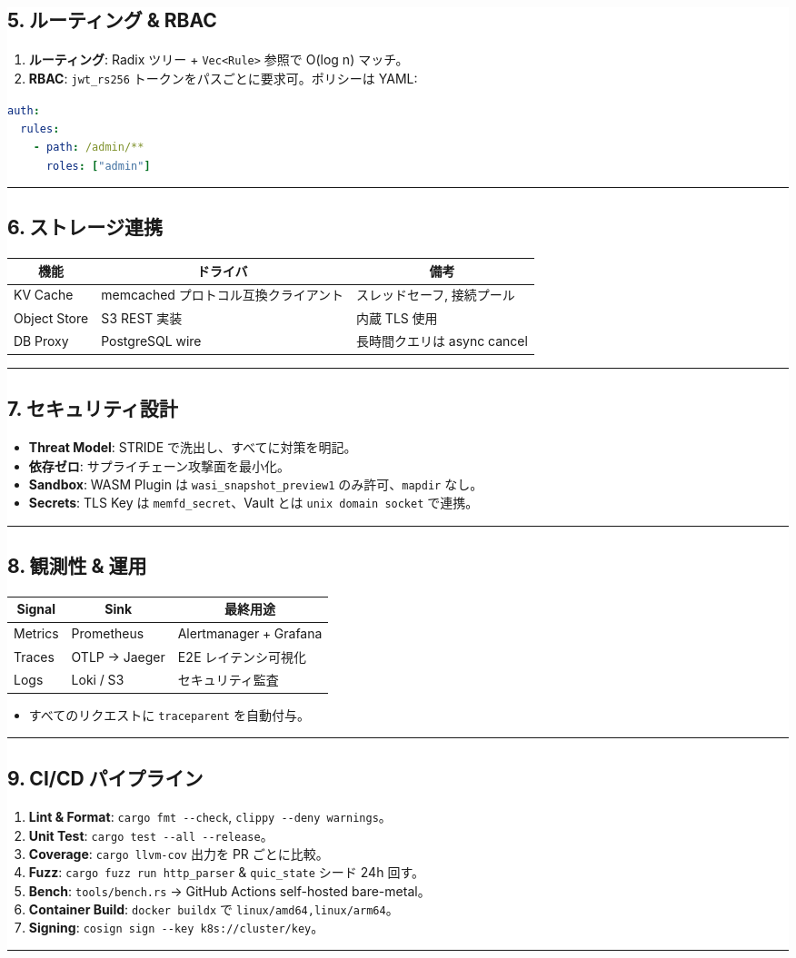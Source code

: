 
## 5. ルーティング & RBAC
1. **ルーティング**: Radix ツリー + `Vec<Rule>` 参照で O(log n) マッチ。
2. **RBAC**: `jwt_rs256` トークンをパスごとに要求可。ポリシーは YAML:
```yaml
auth:
  rules:
    - path: /admin/**
      roles: ["admin"]
```

---

## 6. ストレージ連携
| 機能 | ドライバ | 備考 |
|------|----------|------|
| KV Cache | memcached プロトコル互換クライアント | スレッドセーフ, 接続プール |
| Object Store | S3 REST 実装 | 内蔵 TLS 使用 |
| DB Proxy | PostgreSQL wire | 長時間クエリは async cancel |

---

## 7. セキュリティ設計
* **Threat Model**: STRIDE で洗出し、すべてに対策を明記。
* **依存ゼロ**: サプライチェーン攻撃面を最小化。
* **Sandbox**: WASM Plugin は `wasi_snapshot_preview1` のみ許可、`mapdir` なし。
* **Secrets**: TLS Key は `memfd_secret`、Vault とは `unix domain socket` で連携。

---

## 8. 観測性 & 運用
| Signal | Sink | 最終用途 |
|--------|------|---------|
| Metrics | Prometheus | Alertmanager + Grafana |
| Traces | OTLP → Jaeger | E2E レイテンシ可視化 |
| Logs | Loki / S3 | セキュリティ監査 |

* すべてのリクエストに `traceparent` を自動付与。

---

## 9. CI/CD パイプライン
1. **Lint & Format**: `cargo fmt --check`, `clippy --deny warnings`。
2. **Unit Test**: `cargo test --all --release`。
3. **Coverage**: `cargo llvm-cov` 出力を PR ごとに比較。
4. **Fuzz**: `cargo fuzz run http_parser` & `quic_state` シード 24h 回す。
5. **Bench**: `tools/bench.rs` → GitHub Actions self-hosted bare-metal。
6. **Container Build**: `docker buildx` で `linux/amd64,linux/arm64`。
7. **Signing**: `cosign sign --key k8s://cluster/key`。

---